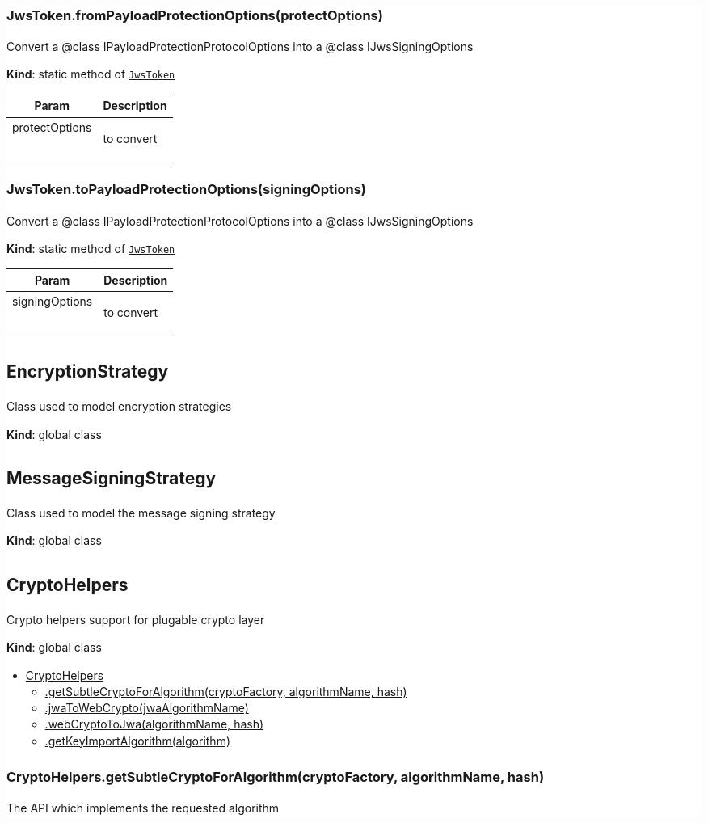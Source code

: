 ### JwsToken.fromPayloadProtectionOptions(protectOptions)
<p>Convert a @class IPayloadProtectionProtocolOptions into a @class IJwsSigningOptions</p>

**Kind**: static method of [<code>JwsToken</code>](#JwsToken)  

| Param | Description |
| --- | --- |
| protectOptions | <p>to convert</p> |

<a name="JwsToken.toPayloadProtectionOptions"></a>

### JwsToken.toPayloadProtectionOptions(signingOptions)
<p>Convert a @class IPayloadProtectionProtocolOptions into a @class IJwsSigningOptions</p>

**Kind**: static method of [<code>JwsToken</code>](#JwsToken)  

| Param | Description |
| --- | --- |
| signingOptions | <p>to convert</p> |

<a name="EncryptionStrategy"></a>

## EncryptionStrategy
<p>Class used to model encryption strategies</p>

**Kind**: global class  
<a name="MessageSigningStrategy"></a>

## MessageSigningStrategy
<p>Class used to model the message signing strategy</p>

**Kind**: global class  
<a name="CryptoHelpers"></a>

## CryptoHelpers
<p>Crypto helpers support for plugable crypto layer</p>

**Kind**: global class  

* [CryptoHelpers](#CryptoHelpers)
    * [.getSubtleCryptoForAlgorithm(cryptoFactory, algorithmName, hash)](#CryptoHelpers.getSubtleCryptoForAlgorithm)
    * [.jwaToWebCrypto(jwaAlgorithmName)](#CryptoHelpers.jwaToWebCrypto)
    * [.webCryptoToJwa(algorithmName, hash)](#CryptoHelpers.webCryptoToJwa)
    * [.getKeyImportAlgorithm(algorithm)](#CryptoHelpers.getKeyImportAlgorithm)

<a name="CryptoHelpers.getSubtleCryptoForAlgorithm"></a>

### CryptoHelpers.getSubtleCryptoForAlgorithm(cryptoFactory, algorithmName, hash)
<p>The API which implements the requested algorithm</p>
